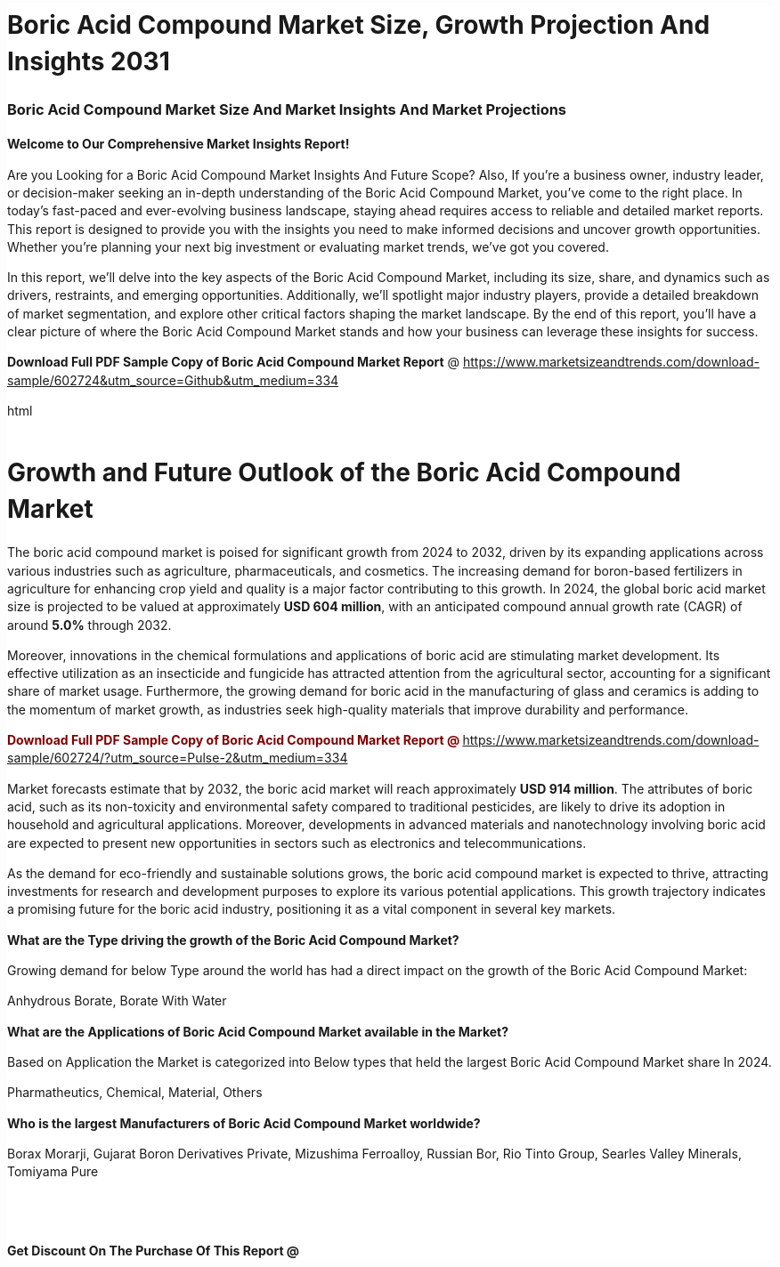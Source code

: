 <h1>Boric Acid Compound Market Size, Growth Projection And Insights 2031</h1><div class="" data-test-id=""><h3><span class="">Boric Acid Compound Market Size And Market Insights And Market Projections</span></h3></div><div class="" data-test-id=""><p><strong>Welcome to Our Comprehensive Market Insights Report!</strong></p><p>Are you Looking for a Boric Acid Compound Market Insights And Future Scope? Also, If you&rsquo;re a business owner, industry leader, or decision-maker seeking an in-depth understanding of the Boric Acid Compound Market, you&rsquo;ve come to the right place. In today&rsquo;s fast-paced and ever-evolving business landscape, staying ahead requires access to reliable and detailed market reports. This report is designed to provide you with the insights you need to make informed decisions and uncover growth opportunities. Whether you&rsquo;re planning your next big investment or evaluating market trends, we&rsquo;ve got you covered.</p><p>In this report, we&rsquo;ll delve into the key aspects of the Boric Acid Compound Market, including its size, share, and dynamics such as drivers, restraints, and emerging opportunities. Additionally, we&rsquo;ll spotlight major industry players, provide a detailed breakdown of market segmentation, and explore other critical factors shaping the market landscape. By the end of this report, you&rsquo;ll have a clear picture of where the Boric Acid Compound Market stands and how your business can leverage these insights for success.</p><p><strong>Download Full PDF Sample Copy of Boric Acid Compound Market Report</strong> @ <a href="https://www.marketsizeandtrends.com/download-sample/602724&utm_source=Github&utm_medium=334" target="_blank">https://www.marketsizeandtrends.com/download-sample/602724&utm_source=Github&utm_medium=334</a></p></div><div class="" data-test-id=""><p><span class="">html<!DOCTYPE html><html lang="en"><head> <meta charset="UTF-8"> <meta name="viewport" content="width=device-width, initial-scale=1.0"> <title>Boric Acid Compound Market Growth and Outlook</title></head><body> <h1>Growth and Future Outlook of the Boric Acid Compound Market</h1> <p>The boric acid compound market is poised for significant growth from 2024 to 2032, driven by its expanding applications across various industries such as agriculture, pharmaceuticals, and cosmetics. The increasing demand for boron-based fertilizers in agriculture for enhancing crop yield and quality is a major factor contributing to this growth. In 2024, the global boric acid market size is projected to be valued at approximately <strong>USD 604 million</strong>, with an anticipated compound annual growth rate (CAGR) of around <strong>5.0%</strong> through 2032.</p> <p>Moreover, innovations in the chemical formulations and applications of boric acid are stimulating market development. Its effective utilization as an insecticide and fungicide has attracted attention from the agricultural sector, accounting for a significant share of market usage. Furthermore, the growing demand for boric acid in the manufacturing of glass and ceramics is adding to the momentum of market growth, as industries seek high-quality materials that improve durability and performance.</p> <p><strong><span style="color: #800000;">Download Full PDF Sample Copy of Boric Acid Compound Market Report @</span>&nbsp;</strong><a href="https://www.marketsizeandtrends.com/download-sample/602724/?utm_source=Pulse-2&amp;utm_medium=334">https://www.marketsizeandtrends.com/download-sample/602724/?utm_source=Pulse-2&amp;utm_medium=334</a></p> <p>Market forecasts estimate that by 2032, the boric acid market will reach approximately <strong>USD 914 million</strong>. The attributes of boric acid, such as its non-toxicity and environmental safety compared to traditional pesticides, are likely to drive its adoption in household and agricultural applications. Moreover, developments in advanced materials and nanotechnology involving boric acid are expected to present new opportunities in sectors such as electronics and telecommunications.</p> <p>As the demand for eco-friendly and sustainable solutions grows, the boric acid compound market is expected to thrive, attracting investments for research and development purposes to explore its various potential applications. This growth trajectory indicates a promising future for the boric acid industry, positioning it as a vital component in several key markets.</p></body></html></span></p><p><strong><span class="">What are the&nbsp;Type driving the growth of the Boric Acid Compound Market?</span></strong></p></div><div class="" data-test-id=""><p><span class="">Growing demand for below Type around the world has had a direct impact on the growth of the Boric Acid Compound Market:</span></p></div><div class="" data-test-id=""><p>Anhydrous Borate, Borate With Water</p><p><span class=""><strong>What are the&nbsp;Applications&nbsp;of Boric Acid Compound Market available in the Market?</strong></span></p></div><div class="" data-test-id=""><p><span class="">Based on Application the Market is categorized into Below types that held the largest Boric Acid Compound Market share In 2024.</span></p></div><div class="" data-test-id=""><p><span class="">Pharmatheutics, Chemical, Material, Others</span></p><p><span class=""><strong>Who is the largest Manufacturers of Boric Acid Compound Market worldwide?</strong></span></p></div><div class="" data-test-id=""><p><span class="">Borax Morarji, Gujarat Boron Derivatives Private, Mizushima Ferroalloy, Russian Bor, Rio Tinto Group, Searles Valley Minerals, Tomiyama Pure</span></p></div><div class="" data-test-id="">&nbsp;</div><div class="" data-test-id="">&nbsp;</div><div class="" data-test-id=""><p><span class=""><strong>Get Discount On The Purchase Of This Report @</strong>